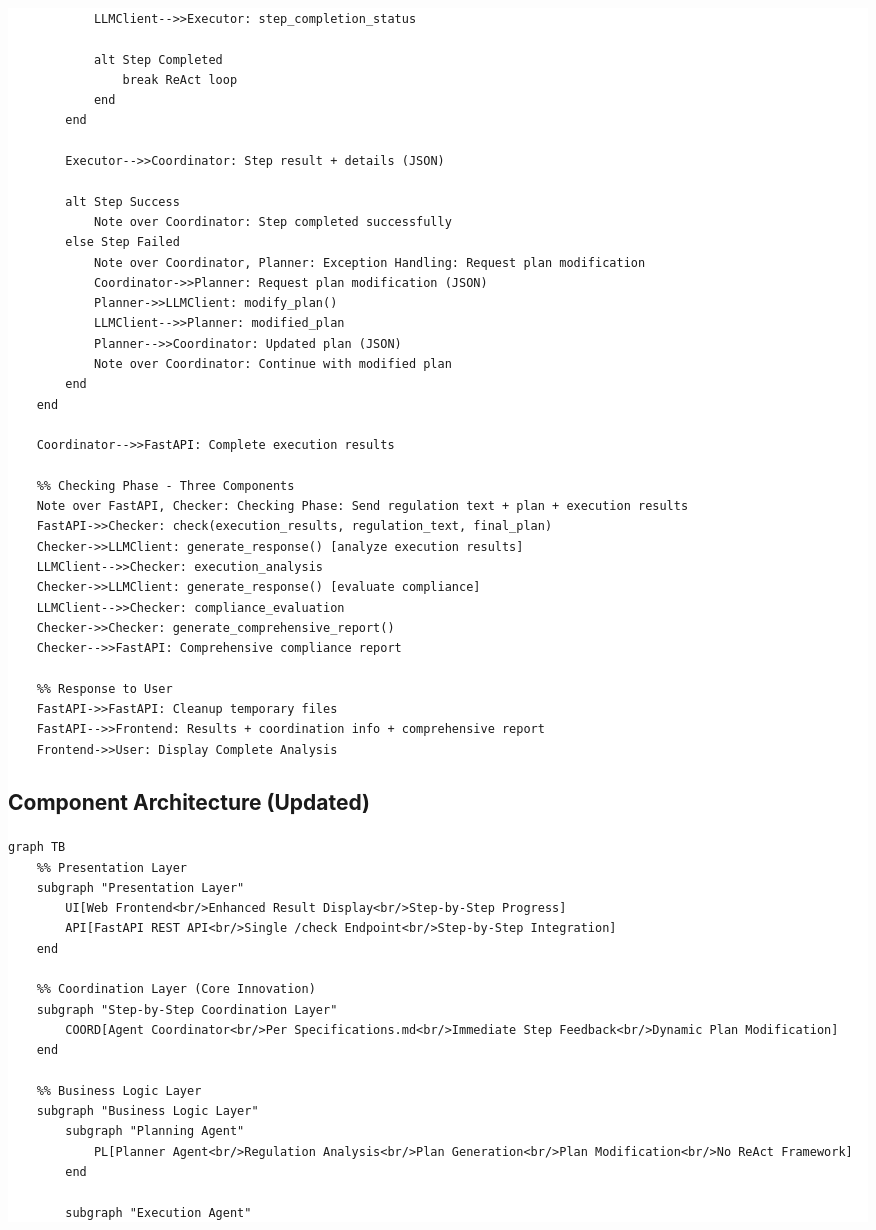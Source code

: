```mermaid
            LLMClient-->>Executor: step_completion_status
            
            alt Step Completed
                break ReAct loop
            end
        end
        
        Executor-->>Coordinator: Step result + details (JSON)
        
        alt Step Success
            Note over Coordinator: Step completed successfully
        else Step Failed
            Note over Coordinator, Planner: Exception Handling: Request plan modification
            Coordinator->>Planner: Request plan modification (JSON)
            Planner->>LLMClient: modify_plan()
            LLMClient-->>Planner: modified_plan
            Planner-->>Coordinator: Updated plan (JSON)
            Note over Coordinator: Continue with modified plan
        end
    end
    
    Coordinator-->>FastAPI: Complete execution results
    
    %% Checking Phase - Three Components
    Note over FastAPI, Checker: Checking Phase: Send regulation text + plan + execution results
    FastAPI->>Checker: check(execution_results, regulation_text, final_plan)
    Checker->>LLMClient: generate_response() [analyze execution results]
    LLMClient-->>Checker: execution_analysis
    Checker->>LLMClient: generate_response() [evaluate compliance]
    LLMClient-->>Checker: compliance_evaluation
    Checker->>Checker: generate_comprehensive_report()
    Checker-->>FastAPI: Comprehensive compliance report
    
    %% Response to User
    FastAPI->>FastAPI: Cleanup temporary files
    FastAPI-->>Frontend: Results + coordination info + comprehensive report
    Frontend->>User: Display Complete Analysis
```

## Component Architecture (Updated)

```mermaid
graph TB
    %% Presentation Layer
    subgraph "Presentation Layer"
        UI[Web Frontend<br/>Enhanced Result Display<br/>Step-by-Step Progress]
        API[FastAPI REST API<br/>Single /check Endpoint<br/>Step-by-Step Integration]
    end
    
    %% Coordination Layer (Core Innovation)
    subgraph "Step-by-Step Coordination Layer"
        COORD[Agent Coordinator<br/>Per Specifications.md<br/>Immediate Step Feedback<br/>Dynamic Plan Modification]
    end
    
    %% Business Logic Layer
    subgraph "Business Logic Layer"
        subgraph "Planning Agent"
            PL[Planner Agent<br/>Regulation Analysis<br/>Plan Generation<br/>Plan Modification<br/>No ReAct Framework]
        end
        
        subgraph "Execution Agent"
```